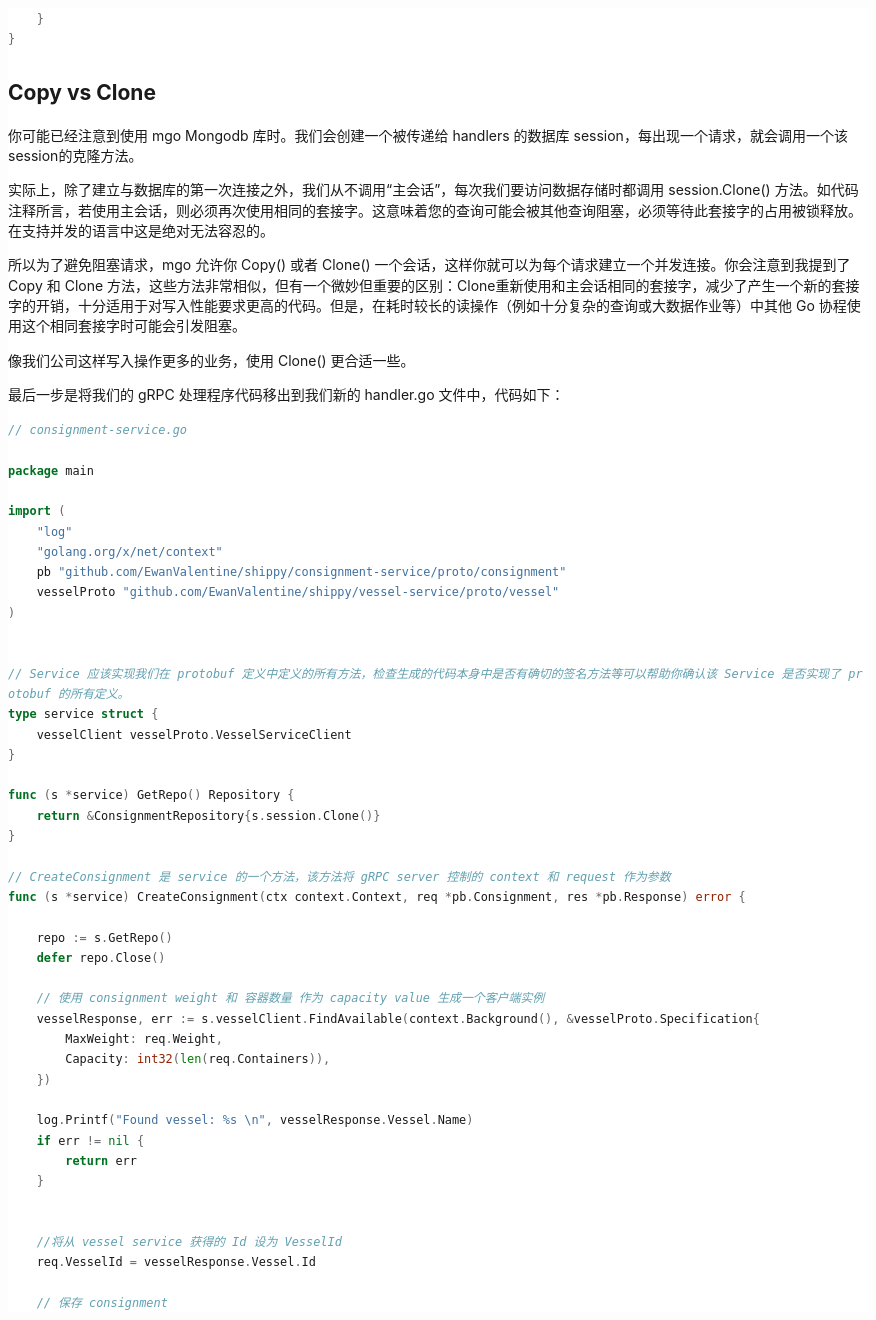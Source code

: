 ```go
	}
}
```

## Copy vs Clone

你可能已经注意到使用 mgo Mongodb 库时。我们会创建一个被传递给 handlers 的数据库 session，每出现一个请求，就会调用一个该session的克隆方法。

实际上，除了建立与数据库的第一次连接之外，我们从不调用“主会话”，每次我们要访问数据存储时都调用 session.Clone() 方法。如代码注释所言，若使用主会话，则必须再次使用相同的套接字。这意味着您的查询可能会被其他查询阻塞，必须等待此套接字的占用被锁释放。在支持并发的语言中这是绝对无法容忍的。

所以为了避免阻塞请求，mgo 允许你 Copy() 或者 Clone() 一个会话，这样你就可以为每个请求建立一个并发连接。你会注意到我提到了 Copy 和 Clone 方法，这些方法非常相似，但有一个微妙但重要的区别：Clone重新使用和主会话相同的套接字，减少了产生一个新的套接字的开销，十分适用于对写入性能要求更高的代码。但是，在耗时较长的读操作（例如十分复杂的查询或大数据作业等）中其他 Go 协程使用这个相同套接字时可能会引发阻塞。

像我们公司这样写入操作更多的业务，使用 Clone() 更合适一些。

最后一步是将我们的 gRPC 处理程序代码移出到我们新的 handler.go 文件中，代码如下：

```go
// consignment-service.go

package main

import (
	"log"
	"golang.org/x/net/context"
	pb "github.com/EwanValentine/shippy/consignment-service/proto/consignment"
	vesselProto "github.com/EwanValentine/shippy/vessel-service/proto/vessel"
)


// Service 应该实现我们在 protobuf 定义中定义的所有方法，检查生成的代码本身中是否有确切的签名方法等可以帮助你确认该 Service 是否实现了 protobuf 的所有定义。
type service struct {
	vesselClient vesselProto.VesselServiceClient
}

func (s *service) GetRepo() Repository {
	return &ConsignmentRepository{s.session.Clone()}
}

// CreateConsignment 是 service 的一个方法，该方法将 gRPC server 控制的 context 和 request 作为参数
func (s *service) CreateConsignment(ctx context.Context, req *pb.Consignment, res *pb.Response) error {
   
    repo := s.GetRepo()
    defer repo.Close()
	
	// 使用 consignment weight 和 容器数量 作为 capacity value 生成一个客户端实例
	vesselResponse, err := s.vesselClient.FindAvailable(context.Background(), &vesselProto.Specification{
		MaxWeight: req.Weight,
		Capacity: int32(len(req.Containers)),
	})
	
	log.Printf("Found vessel: %s \n", vesselResponse.Vessel.Name)
	if err != nil {
		return err
	}


	//将从 vessel service 获得的 Id 设为 VesselId
	req.VesselId = vesselResponse.Vessel.Id

	// 保存 consignment
```